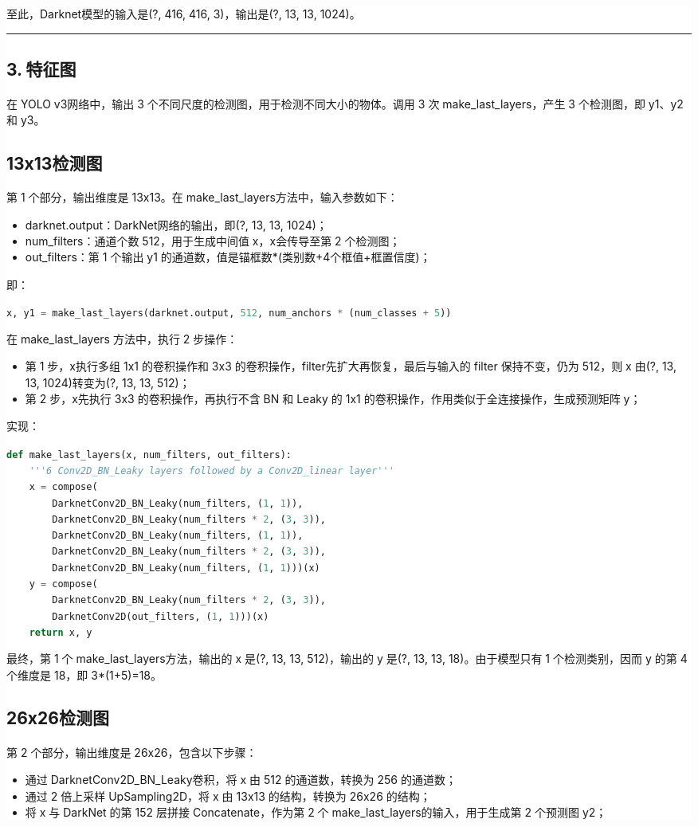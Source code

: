 至此，Darknet模型的输入是(?, 416, 416, 3)，输出是(?, 13, 13, 1024)。

------

## 3. 特征图

在 YOLO v3网络中，输出 3 个不同尺度的检测图，用于检测不同大小的物体。调用 3 次 make_last_layers，产生 3 个检测图，即 y1、y2 和 y3。

## 13x13检测图

第 1 个部分，输出维度是 13x13。在 make_last_layers方法中，输入参数如下：

- darknet.output：DarkNet网络的输出，即(?, 13, 13, 1024)；
- num_filters：通道个数 512，用于生成中间值 x，x会传导至第 2 个检测图；
- out_filters：第 1 个输出 y1 的通道数，值是锚框数*(类别数+4个框值+框置信度)；

即：

```python
x, y1 = make_last_layers(darknet.output, 512, num_anchors * (num_classes + 5))
```

在 make_last_layers 方法中，执行 2 步操作：

- 第 1 步，x执行多组 1x1 的卷积操作和 3x3 的卷积操作，filter先扩大再恢复，最后与输入的 filter 保持不变，仍为 512，则 x 由(?, 13, 13, 1024)转变为(?, 13, 13, 512)；
- 第 2 步，x先执行 3x3 的卷积操作，再执行不含 BN 和 Leaky 的 1x1 的卷积操作，作用类似于全连接操作，生成预测矩阵 y；

实现：

```python
def make_last_layers(x, num_filters, out_filters):
    '''6 Conv2D_BN_Leaky layers followed by a Conv2D_linear layer'''
    x = compose(
        DarknetConv2D_BN_Leaky(num_filters, (1, 1)),
        DarknetConv2D_BN_Leaky(num_filters * 2, (3, 3)),
        DarknetConv2D_BN_Leaky(num_filters, (1, 1)),
        DarknetConv2D_BN_Leaky(num_filters * 2, (3, 3)),
        DarknetConv2D_BN_Leaky(num_filters, (1, 1)))(x)
    y = compose(
        DarknetConv2D_BN_Leaky(num_filters * 2, (3, 3)),
        DarknetConv2D(out_filters, (1, 1)))(x)
    return x, y
```

最终，第 1 个 make_last_layers方法，输出的 x 是(?, 13, 13, 512)，输出的 y 是(?, 13, 13, 18)。由于模型只有 1 个检测类别，因而 y 的第 4 个维度是 18，即 3*(1+5)=18。

## 26x26检测图

第 2 个部分，输出维度是 26x26，包含以下步骤：

- 通过 DarknetConv2D_BN_Leaky卷积，将 x 由 512 的通道数，转换为 256 的通道数；
- 通过 2 倍上采样 UpSampling2D，将 x 由 13x13 的结构，转换为 26x26 的结构；
- 将 x 与 DarkNet 的第 152 层拼接 Concatenate，作为第 2 个 make_last_layers的输入，用于生成第 2 个预测图 y2；
